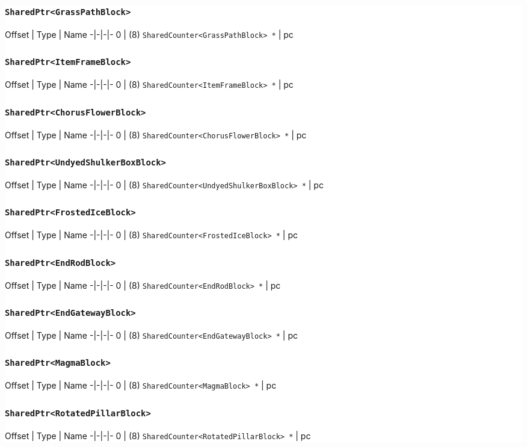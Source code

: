 
### `SharedPtr<GrassPathBlock>`
Offset | Type | Name
-|-|-|-
0 | (8) `SharedCounter<GrassPathBlock> *` | pc


### `SharedPtr<ItemFrameBlock>`
Offset | Type | Name
-|-|-|-
0 | (8) `SharedCounter<ItemFrameBlock> *` | pc


### `SharedPtr<ChorusFlowerBlock>`
Offset | Type | Name
-|-|-|-
0 | (8) `SharedCounter<ChorusFlowerBlock> *` | pc


### `SharedPtr<UndyedShulkerBoxBlock>`
Offset | Type | Name
-|-|-|-
0 | (8) `SharedCounter<UndyedShulkerBoxBlock> *` | pc


### `SharedPtr<FrostedIceBlock>`
Offset | Type | Name
-|-|-|-
0 | (8) `SharedCounter<FrostedIceBlock> *` | pc


### `SharedPtr<EndRodBlock>`
Offset | Type | Name
-|-|-|-
0 | (8) `SharedCounter<EndRodBlock> *` | pc


### `SharedPtr<EndGatewayBlock>`
Offset | Type | Name
-|-|-|-
0 | (8) `SharedCounter<EndGatewayBlock> *` | pc


### `SharedPtr<MagmaBlock>`
Offset | Type | Name
-|-|-|-
0 | (8) `SharedCounter<MagmaBlock> *` | pc


### `SharedPtr<RotatedPillarBlock>`
Offset | Type | Name
-|-|-|-
0 | (8) `SharedCounter<RotatedPillarBlock> *` | pc
